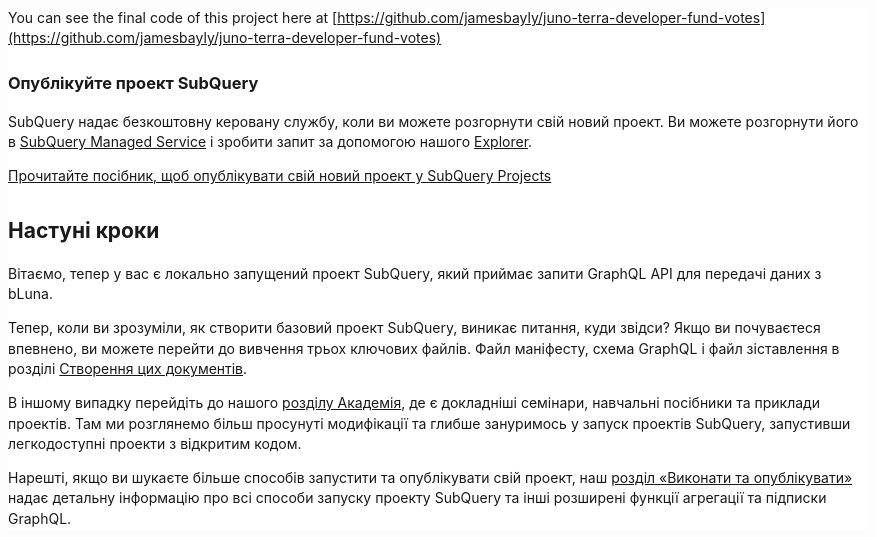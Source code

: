 You can see the final code of this project here at [https://github.com/jamesbayly/juno-terra-developer-fund-votes](https://github.com/jamesbayly/juno-terra-developer-fund-votes)

### Опублікуйте проект SubQuery

SubQuery надає безкоштовну керовану службу, коли ви можете розгорнути свій новий проект. Ви можете розгорнути його в [SubQuery Managed Service](https://managedservice.subquery.network) і зробити запит за допомогою нашого [ Explorer](https://explorer.subquery.network).

[Прочитайте посібник, щоб опублікувати свій новий проект у SubQuery Projects](../run_publish/publish.md)

## Настуні кроки

Вітаємо, тепер у вас є локально запущений проект SubQuery, який приймає запити GraphQL API для передачі даних з bLuna.

Тепер, коли ви зрозуміли, як створити базовий проект SubQuery, виникає питання, куди звідси? Якщо ви почуваєтеся впевнено, ви можете перейти до вивчення трьох ключових файлів. Файл маніфесту, схема GraphQL і файл зіставлення в розділі [Створення цих документів](../build/introduction.md).

В іншому випадку перейдіть до нашого [розділу Академія](../academy/academy.md), де є докладніші семінари, навчальні посібники та приклади проектів. Там ми розглянемо більш просунуті модифікації та глибше зануримось у запуск проектів SubQuery, запустивши легкодоступні проекти з відкритим кодом.

Нарешті, якщо ви шукаєте більше способів запустити та опублікувати свій проект, наш [розділ «Виконати та опублікувати»](../run_publish/run.md) надає детальну інформацію про всі способи запуску проекту SubQuery та інші розширені функції агрегації та підписки GraphQL.
